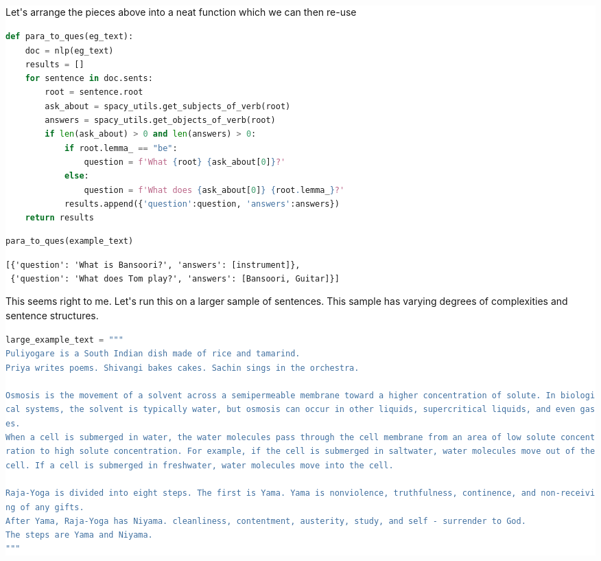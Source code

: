 
Let's arrange the pieces above into a neat function which we can then re-use


```python
def para_to_ques(eg_text):
    doc = nlp(eg_text)
    results = []
    for sentence in doc.sents:
        root = sentence.root
        ask_about = spacy_utils.get_subjects_of_verb(root)
        answers = spacy_utils.get_objects_of_verb(root)
        if len(ask_about) > 0 and len(answers) > 0:
            if root.lemma_ == "be":
                question = f'What {root} {ask_about[0]}?'
            else:
                question = f'What does {ask_about[0]} {root.lemma_}?'
            results.append({'question':question, 'answers':answers})
    return results
```


```python
para_to_ques(example_text)
```




    [{'question': 'What is Bansoori?', 'answers': [instrument]},
     {'question': 'What does Tom play?', 'answers': [Bansoori, Guitar]}]



This seems right to me. Let's run this on a larger sample of sentences. This sample has varying degrees of complexities and sentence structures. 


```python
large_example_text = """
Puliyogare is a South Indian dish made of rice and tamarind. 
Priya writes poems. Shivangi bakes cakes. Sachin sings in the orchestra.

Osmosis is the movement of a solvent across a semipermeable membrane toward a higher concentration of solute. In biological systems, the solvent is typically water, but osmosis can occur in other liquids, supercritical liquids, and even gases.
When a cell is submerged in water, the water molecules pass through the cell membrane from an area of low solute concentration to high solute concentration. For example, if the cell is submerged in saltwater, water molecules move out of the cell. If a cell is submerged in freshwater, water molecules move into the cell.

Raja-Yoga is divided into eight steps. The first is Yama. Yama is nonviolence, truthfulness, continence, and non-receiving of any gifts.
After Yama, Raja-Yoga has Niyama. cleanliness, contentment, austerity, study, and self - surrender to God.
The steps are Yama and Niyama. 
"""

```
